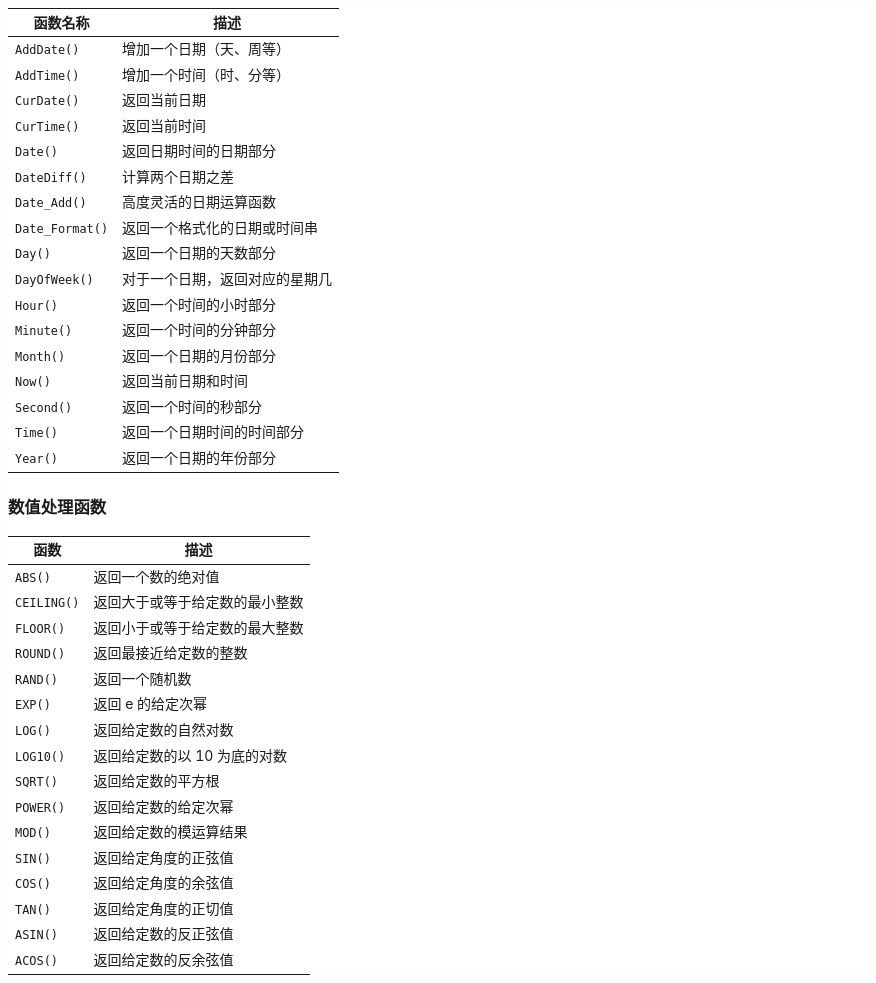 | 函数名称        | 描述                           |
| --------------- | ------------------------------ |
| `AddDate()`     | 增加一个日期（天、周等）       |
| `AddTime()`     | 增加一个时间（时、分等）       |
| `CurDate()`     | 返回当前日期                   |
| `CurTime()`     | 返回当前时间                   |
| `Date()`        | 返回日期时间的日期部分         |
| `DateDiff()`    | 计算两个日期之差               |
| `Date_Add()`    | 高度灵活的日期运算函数         |
| `Date_Format()` | 返回一个格式化的日期或时间串   |
| `Day()`         | 返回一个日期的天数部分         |
| `DayOfWeek()`   | 对于一个日期，返回对应的星期几 |
| `Hour()`        | 返回一个时间的小时部分         |
| `Minute()`      | 返回一个时间的分钟部分         |
| `Month()`       | 返回一个日期的月份部分         |
| `Now()`         | 返回当前日期和时间             |
| `Second()`      | 返回一个时间的秒部分           |
| `Time()`        | 返回一个日期时间的时间部分     |
| `Year()`        | 返回一个日期的年份部分         |

### 数值处理函数

| 函数         | 描述                           |
| ------------ | ------------------------------ |
| `ABS()`      | 返回一个数的绝对值             |
| `CEILING()`  | 返回大于或等于给定数的最小整数 |
| `FLOOR()`    | 返回小于或等于给定数的最大整数 |
| `ROUND()`    | 返回最接近给定数的整数         |
| `RAND()`     | 返回一个随机数                 |
| `EXP()`      | 返回 e 的给定次幂              |
| `LOG()`      | 返回给定数的自然对数           |
| `LOG10()`    | 返回给定数的以 10 为底的对数   |
| `SQRT()`     | 返回给定数的平方根             |
| `POWER()`    | 返回给定数的给定次幂           |
| `MOD()`      | 返回给定数的模运算结果         |
| `SIN()`      | 返回给定角度的正弦值           |
| `COS()`      | 返回给定角度的余弦值           |
| `TAN()`      | 返回给定角度的正切值           |
| `ASIN()`     | 返回给定数的反正弦值           |
| `ACOS()`     | 返回给定数的反余弦值           |